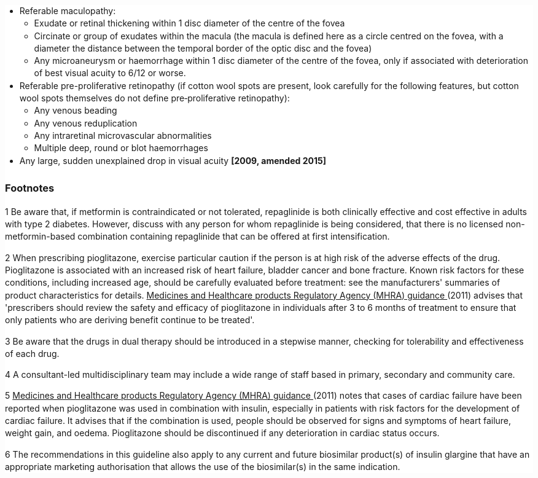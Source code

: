 
  * Referable maculopathy: 
    * Exudate or retinal thickening within 1 disc diameter of the centre of the fovea 
    * Circinate or group of exudates within the macula (the macula is defined here as a circle centred on the fovea, with a diameter the distance between the temporal border of the optic disc and the fovea) 
    * Any microaneurysm or haemorrhage within 1 disc diameter of the centre of the fovea, only if associated with deterioration of best visual acuity to 6/12 or worse. 
  * Referable pre-proliferative retinopathy (if cotton wool spots are present, look carefully for the following features, but cotton wool spots themselves do not define pre‑proliferative retinopathy): 
    * Any venous beading 
    * Any venous reduplication 
    * Any intraretinal microvascular abnormalities 
    * Multiple deep, round or blot haemorrhages 
  * Any large, sudden unexplained drop in visual acuity **[2009, amended 2015]**




###  Footnotes 


1  Be aware that, if metformin is contraindicated or not tolerated, repaglinide is both clinically effective and cost effective in adults with type 2 diabetes. However, discuss with any person for whom repaglinide is being considered, that there is no licensed non-metformin-based combination containing repaglinide that can be offered at first intensification. 


2  When prescribing pioglitazone, exercise particular caution if the person is at high risk of the adverse effects of the drug. Pioglitazone is associated with an increased risk of heart failure, bladder cancer and bone fracture. Known risk factors for these conditions, including increased age, should be carefully evaluated before treatment: see the manufacturers' summaries of product characteristics for details. [ Medicines and Healthcare products Regulatory Agency (MHRA) guidance ](https://www.gov.uk/drug-safety-update/pioglitazone-risk-of-bladder-cancer "UK Government Web site") (2011) advises that 'prescribers should review the safety and efficacy of pioglitazone in individuals after 3 to 6 months of treatment to ensure that only patients who are deriving benefit continue to be treated'. 


3  Be aware that the drugs in dual therapy should be introduced in a stepwise manner, checking for tolerability and effectiveness of each drug. 


4  A consultant-led multidisciplinary team may include a wide range of staff based in primary, secondary and community care. 


5  [ Medicines and Healthcare products Regulatory Agency (MHRA) guidance ](https://www.gov.uk/drug-safety-update/pioglitazone-risk-of-bladder-cancer "UK Government Web site") (2011) notes that cases of cardiac failure have been reported when pioglitazone was used in combination with insulin, especially in patients with risk factors for the development of cardiac failure. It advises that if the combination is used, people should be observed for signs and symptoms of heart failure, weight gain, and oedema. Pioglitazone should be discontinued if any deterioration in cardiac status occurs. 


6  The recommendations in this guideline also apply to any current and future biosimilar product(s) of insulin glargine that have an appropriate marketing authorisation that allows the use of the biosimilar(s) in the same indication. 
